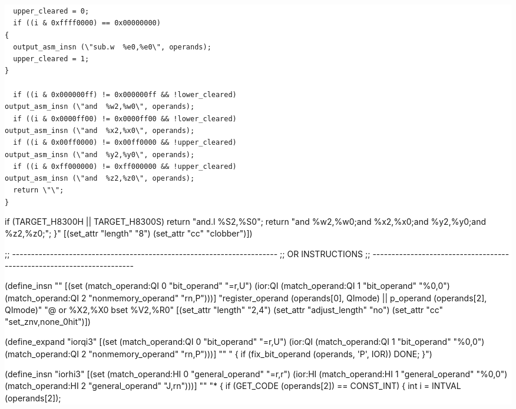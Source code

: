       upper_cleared = 0;
      if ((i & 0xffff0000) == 0x00000000)
	{
	  output_asm_insn (\"sub.w	%e0,%e0\", operands);
	  upper_cleared = 1;
	}

      if ((i & 0x000000ff) != 0x000000ff && !lower_cleared)
	output_asm_insn (\"and	%w2,%w0\", operands);
      if ((i & 0x0000ff00) != 0x0000ff00 && !lower_cleared)
	output_asm_insn (\"and	%x2,%x0\", operands);
      if ((i & 0x00ff0000) != 0x00ff0000 && !upper_cleared)
	output_asm_insn (\"and	%y2,%y0\", operands);
      if ((i & 0xff000000) != 0xff000000 && !upper_cleared)
	output_asm_insn (\"and	%z2,%z0\", operands);
      return \"\";
    }
  if (TARGET_H8300H || TARGET_H8300S)
    return \"and.l	%S2,%S0\";
  return \"and	%w2,%w0\;and	%x2,%x0\;and	%y2,%y0\;and	%z2,%z0\;\";
}"
  [(set_attr "length" "8")
   (set_attr "cc" "clobber")])


;; ----------------------------------------------------------------------
;; OR INSTRUCTIONS
;; ----------------------------------------------------------------------

(define_insn ""
  [(set (match_operand:QI 0 "bit_operand" "=r,U")
	(ior:QI (match_operand:QI 1 "bit_operand" "%0,0")
		(match_operand:QI 2 "nonmemory_operand" "rn,P")))]
  "register_operand (operands[0], QImode) || p_operand (operands[2], QImode)"
  "@
   or	%X2,%X0
   bset	%V2,%R0"
  [(set_attr "length" "2,4")
   (set_attr "adjust_length" "no")
   (set_attr "cc" "set_znv,none_0hit")])

(define_expand "iorqi3"
  [(set (match_operand:QI 0 "bit_operand" "=r,U")
	(ior:QI (match_operand:QI 1 "bit_operand" "%0,0")
		(match_operand:QI 2 "nonmemory_operand" "rn,P")))]
  ""
  "
{
  if (fix_bit_operand (operands, 'P', IOR))
    DONE;
}")

(define_insn "iorhi3"
  [(set (match_operand:HI 0 "general_operand" "=r,r")
	(ior:HI (match_operand:HI 1 "general_operand" "%0,0")
		(match_operand:HI 2 "general_operand" "J,rn")))]
  ""
  "*
{
  if (GET_CODE (operands[2]) == CONST_INT)
    {
      int i = INTVAL (operands[2]);
